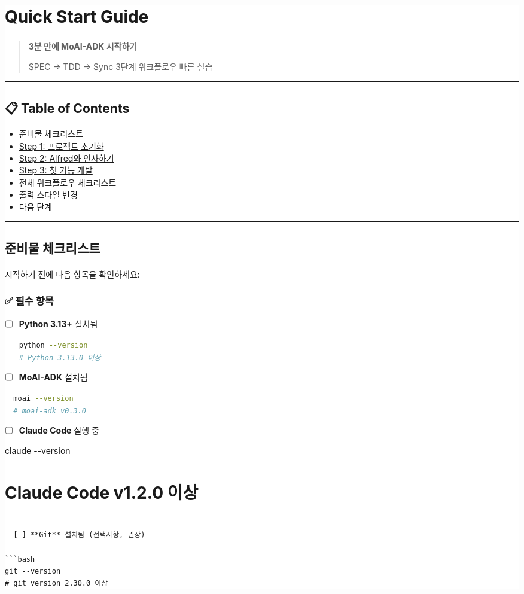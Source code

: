 # Quick Start Guide

> **3분 만에 MoAI-ADK 시작하기**
>
> SPEC → TDD → Sync 3단계 워크플로우 빠른 실습

---

## 📋 Table of Contents

- [준비물 체크리스트](#준비물-체크리스트)
- [Step 1: 프로젝트 초기화](#step-1-프로젝트-초기화-1분)
- [Step 2: Alfred와 인사하기](#step-2-alfred와-인사하기-30초)
- [Step 3: 첫 기능 개발](#step-3-첫-기능-개발-1분-30초)
- [전체 워크플로우 체크리스트](#전체-워크플로우-체크리스트)
- [출력 스타일 변경](#출력-스타일-변경)
- [다음 단계](#다음-단계)

---

## 준비물 체크리스트

시작하기 전에 다음 항목을 확인하세요:

### ✅ 필수 항목

- [ ] **Python 3.13+** 설치됨

  ```bash
  python --version
  # Python 3.13.0 이상
  ```

- [ ] **MoAI-ADK** 설치됨
  
```bash
  moai --version
  # moai-adk v0.3.0
  ```

- [ ] **Claude Code** 실행 중
  
  ```bash
claude --version
# Claude Code v1.2.0 이상

  ```

- [ ] **Git** 설치됨 (선택사항, 권장)
  
  ```bash
  git --version
# git version 2.30.0 이상
  ```
